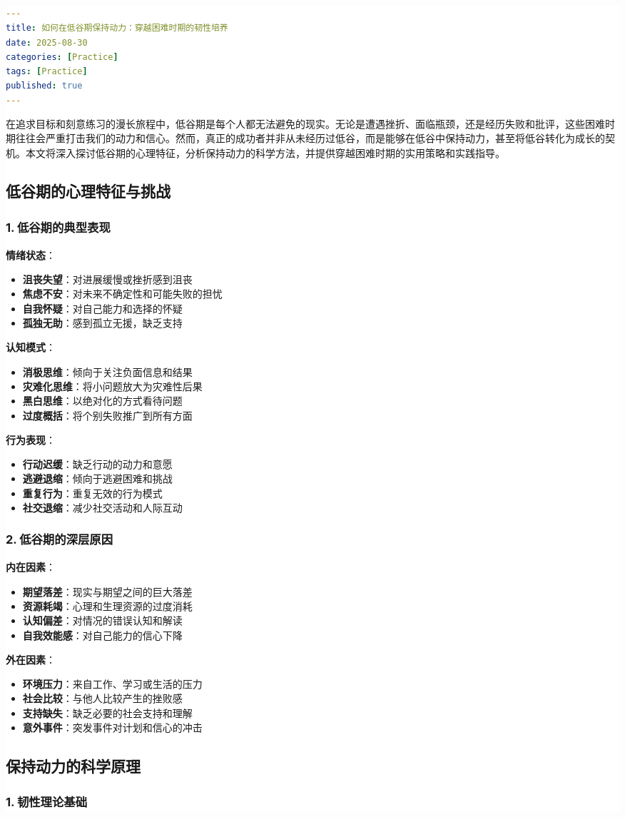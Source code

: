 ```yaml
---
title: 如何在低谷期保持动力：穿越困难时期的韧性培养
date: 2025-08-30
categories: [Practice]
tags: [Practice]
published: true
---
```


在追求目标和刻意练习的漫长旅程中，低谷期是每个人都无法避免的现实。无论是遭遇挫折、面临瓶颈，还是经历失败和批评，这些困难时期往往会严重打击我们的动力和信心。然而，真正的成功者并非从未经历过低谷，而是能够在低谷中保持动力，甚至将低谷转化为成长的契机。本文将深入探讨低谷期的心理特征，分析保持动力的科学方法，并提供穿越困难时期的实用策略和实践指导。

## 低谷期的心理特征与挑战

### 1. 低谷期的典型表现

**情绪状态**：
- **沮丧失望**：对进展缓慢或挫折感到沮丧
- **焦虑不安**：对未来不确定性和可能失败的担忧
- **自我怀疑**：对自己能力和选择的怀疑
- **孤独无助**：感到孤立无援，缺乏支持

**认知模式**：
- **消极思维**：倾向于关注负面信息和结果
- **灾难化思维**：将小问题放大为灾难性后果
- **黑白思维**：以绝对化的方式看待问题
- **过度概括**：将个别失败推广到所有方面

**行为表现**：
- **行动迟缓**：缺乏行动的动力和意愿
- **逃避退缩**：倾向于逃避困难和挑战
- **重复行为**：重复无效的行为模式
- **社交退缩**：减少社交活动和人际互动

### 2. 低谷期的深层原因

**内在因素**：
- **期望落差**：现实与期望之间的巨大落差
- **资源耗竭**：心理和生理资源的过度消耗
- **认知偏差**：对情况的错误认知和解读
- **自我效能感**：对自己能力的信心下降

**外在因素**：
- **环境压力**：来自工作、学习或生活的压力
- **社会比较**：与他人比较产生的挫败感
- **支持缺失**：缺乏必要的社会支持和理解
- **意外事件**：突发事件对计划和信心的冲击

## 保持动力的科学原理

### 1. 韧性理论基础
